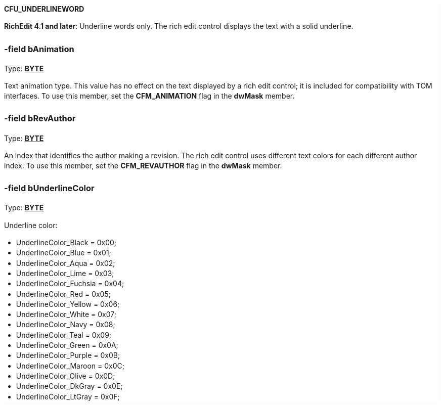 </td>
</tr>
<tr>
<td width="40%"><a id="CFU_UNDERLINEWORD"></a><a id="cfu_underlineword"></a><dl>
<dt><b>CFU_UNDERLINEWORD</b></dt>
</dl>
</td>
<td width="60%">
<b>RichEdit 4.1 and later</b>: Underline words only. The rich edit control displays the text with a solid underline.

</td>
</tr>
</table>

### -field bAnimation

Type: <b><a href="/windows/desktop/WinProg/windows-data-types">BYTE</a></b>

Text animation type. This value has no effect on the text displayed by a rich edit control; it is included for compatibility with TOM interfaces. To use this member, set the <b>CFM_ANIMATION</b> flag in the <b>dwMask</b> member.

### -field bRevAuthor

Type: <b><a href="/windows/desktop/WinProg/windows-data-types">BYTE</a></b>

An index that identifies the author making a revision. The rich edit control uses different text colors for each different author index. To use this member, set the <b>CFM_REVAUTHOR</b> flag in the <b>dwMask</b> member.

### -field bUnderlineColor

Type: <b><a href="/windows/desktop/WinProg/windows-data-types">BYTE</a></b>

Underline color:

* UnderlineColor_Black = 0x00;
* UnderlineColor_Blue = 0x01;
* UnderlineColor_Aqua = 0x02;
* UnderlineColor_Lime = 0x03;
* UnderlineColor_Fuchsia = 0x04;
* UnderlineColor_Red = 0x05;
* UnderlineColor_Yellow = 0x06;
* UnderlineColor_White = 0x07;
* UnderlineColor_Navy = 0x08;
* UnderlineColor_Teal = 0x09;
* UnderlineColor_Green = 0x0A;
* UnderlineColor_Purple = 0x0B;
* UnderlineColor_Maroon = 0x0C;
* UnderlineColor_Olive = 0x0D;
* UnderlineColor_DkGray = 0x0E;
* UnderlineColor_LtGray = 0x0F;
